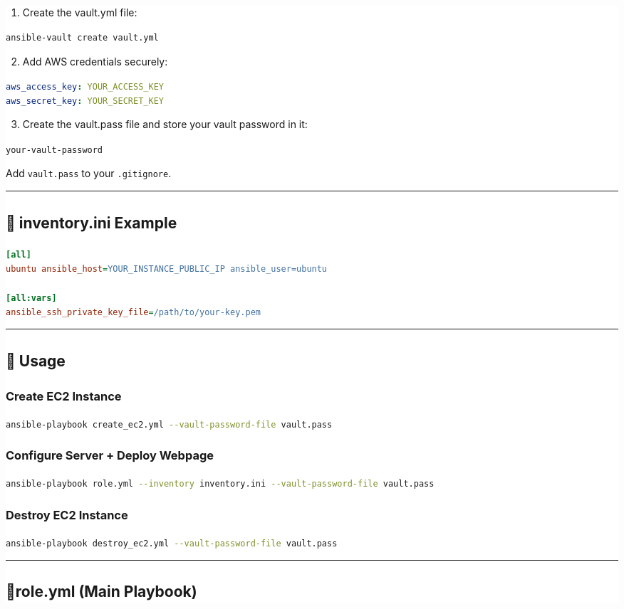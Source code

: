 1. Create the vault.yml file:

```bash
ansible-vault create vault.yml
```

2. Add AWS credentials securely:

```yaml
aws_access_key: YOUR_ACCESS_KEY
aws_secret_key: YOUR_SECRET_KEY
```

3. Create the vault.pass file and store your vault password in it:

```text
your-vault-password
```

 Add `vault.pass` to your `.gitignore`.

---

## 📝 inventory.ini Example

```ini
[all]
ubuntu ansible_host=YOUR_INSTANCE_PUBLIC_IP ansible_user=ubuntu

[all:vars]
ansible_ssh_private_key_file=/path/to/your-key.pem
```

---

## 🧾 Usage

### Create EC2 Instance

```bash
ansible-playbook create_ec2.yml --vault-password-file vault.pass
```

### Configure Server + Deploy Webpage

```bash
ansible-playbook role.yml --inventory inventory.ini --vault-password-file vault.pass
```

### Destroy EC2 Instance

```bash
ansible-playbook destroy_ec2.yml --vault-password-file vault.pass
```

---

## 🔵role.yml (Main Playbook)
